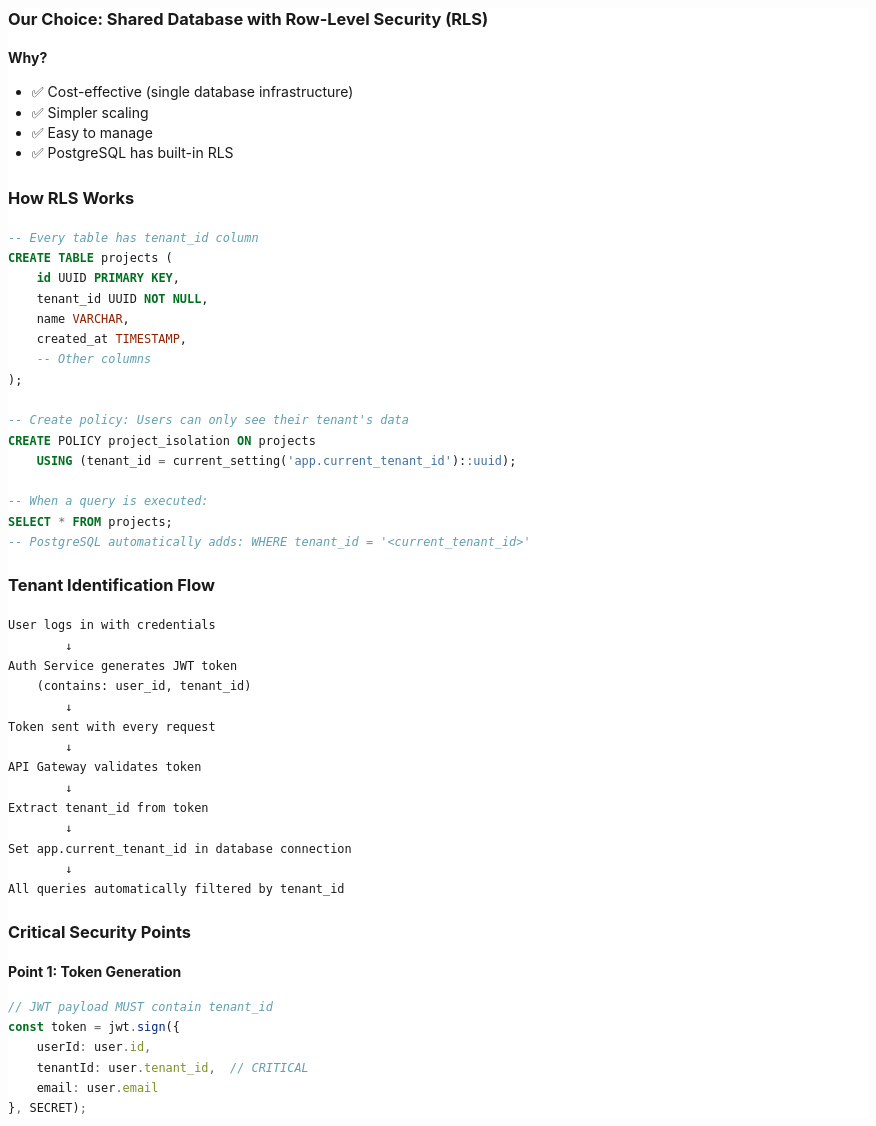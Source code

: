 ### Our Choice: Shared Database with Row-Level Security (RLS)

**Why?**
- ✅ Cost-effective (single database infrastructure)
- ✅ Simpler scaling
- ✅ Easy to manage
- ✅ PostgreSQL has built-in RLS

### How RLS Works

```sql
-- Every table has tenant_id column
CREATE TABLE projects (
    id UUID PRIMARY KEY,
    tenant_id UUID NOT NULL,
    name VARCHAR,
    created_at TIMESTAMP,
    -- Other columns
);

-- Create policy: Users can only see their tenant's data
CREATE POLICY project_isolation ON projects
    USING (tenant_id = current_setting('app.current_tenant_id')::uuid);

-- When a query is executed:
SELECT * FROM projects;
-- PostgreSQL automatically adds: WHERE tenant_id = '<current_tenant_id>'
```

### Tenant Identification Flow

```
User logs in with credentials
        ↓
Auth Service generates JWT token
    (contains: user_id, tenant_id)
        ↓
Token sent with every request
        ↓
API Gateway validates token
        ↓
Extract tenant_id from token
        ↓
Set app.current_tenant_id in database connection
        ↓
All queries automatically filtered by tenant_id
```

### Critical Security Points

**Point 1: Token Generation**
```typescript
// JWT payload MUST contain tenant_id
const token = jwt.sign({
    userId: user.id,
    tenantId: user.tenant_id,  // CRITICAL
    email: user.email
}, SECRET);
```
